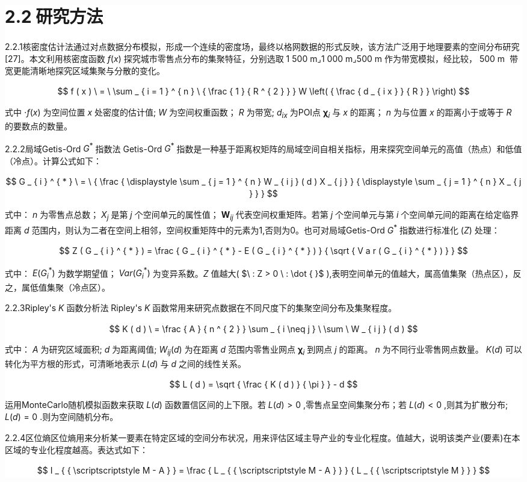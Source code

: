# 2.2 研究方法

2.2.1核密度估计法通过对点数据分布模拟，形成一个连续的密度场，最终以格网数据的形式反映，该方法广泛用于地理要素的空间分布研究[27]。本文利用核密度函数 $f ( x )$ 探究城市零售点分布的集聚特征，分别选取 $1 \ 5 0 0 \ \mathrm { m } \lrcorner 1 \ 0 0 0 \ \mathrm { m } \lrcorner 5 0 0 \ \mathrm { m }$ 作为带宽模拟，经比较， $5 0 0 \mathrm { ~ m ~ }$ 带宽更能清晰地探究区域集聚与分散的变化。

$$
f ( x ) \ = \ \sum _ { i = 1 } ^ { n } \ { \frac { 1 } { R ^ { 2 } } } W \left( { \frac { d _ { i x } } { R } } \right)
$$

式中 $\cdot f ( x )$ 为空间位置 $x$ 处密度的估计值; $W$ 为空间权重函数； $R$ 为带宽; $d _ { i x }$ 为POI点 $\mathbf { \chi } _ { i }$ 与 $x$ 的距离； $n$ 为与位置 $x$ 的距离小于或等于 $R$ 的要数点的数量。

2.2.2局域Getis-Ord $G ^ { * }$ 指数法 Getis-Ord $G ^ { * }$ 指数是一种基于距离权矩阵的局域空间自相关指标，用来探究空间单元的高值（热点）和低值（冷点）。计算公式如下：

$$
G _ { i } ^ { * } \ = \ { \frac { \displaystyle \sum _ { j = 1 } ^ { n } W _ { i j } ( d ) X _ { j } } { \displaystyle \sum _ { j = 1 } ^ { n } X _ { j } } }
$$

式中： $n$ 为零售点总数； $X _ { j }$ 是第 $j$ 个空间单元的属性值； $\boldsymbol { W } _ { i j }$ 代表空间权重矩阵。若第 $j$ 个空间单元与第 $i$ 个空间单元间的距离在给定临界距离 $d$ 范围内，则认为二者在空间上相邻，空间权重矩阵中的元素为1,否则为0。也可对局域Getis-Ord $G ^ { * }$ 指数进行标准化 $( Z )$ 处理：

$$
Z ( G _ { i } ^ { * } ) = \frac { G _ { i } ^ { * } - E ( G _ { i } ^ { * } ) } { \sqrt { V a r ( G _ { i } ^ { * } ) } }
$$

式中： $E ( G _ { i } ^ { * } )$ 为数学期望值； $V a r ( G _ { i } ^ { * } )$ 为变异系数。$Z$ 值越大( $\ : Z > 0 \ : \dot { }$ ),表明空间单元的值越大，属高值集聚（热点区），反之，属低值集聚（冷点区）。

2.2.3Ripley's $K$ 函数分析法 Ripley's $K$ 函数常用来研究点数据在不同尺度下的集聚空间分布及集聚程度。

$$
K ( d ) \ = \frac { A } { n ^ { 2 } } \sum _ { i \neq j } \ \sum \ W _ { i j } ( d )
$$

式中： $A$ 为研究区域面积; $d$ 为距离阈值; $W _ { i j } ( d )$ 为在距离 $d$ 范围内零售业网点 $\mathbf { \chi } _ { i }$ 到网点 $j$ 的距离。 $n$ 为不同行业零售网点数量。 $K ( d )$ 可以转化为平方根的形式，可清晰地表示 $L ( d )$ 与 $\textit { d }$ 之间的线性关系。

$$
L ( d ) = \sqrt { \frac { K ( d ) } { \pi } } - d
$$

运用MonteCarlo随机模拟函数来获取 $L ( d )$ 函数置信区间的上下限。若 $L ( d ) > 0$ ,零售点呈空间集聚分布；若 $L ( d ) < 0$ ,则其为扩散分布; $L ( d ) = 0$ .则为空间随机分布。

2.2.4区位熵区位熵用来分析某一要素在特定区域的空间分布状况，用来评估区域主导产业的专业化程度。值越大，说明该类产业(要素)在本区域的专业化程度越高。表达式如下：

$$
I _ { { \scriptscriptstyle M - A } } = \frac { L _ { { \scriptscriptstyle M - A } } } { L _ { { \scriptscriptstyle M } } }
$$
